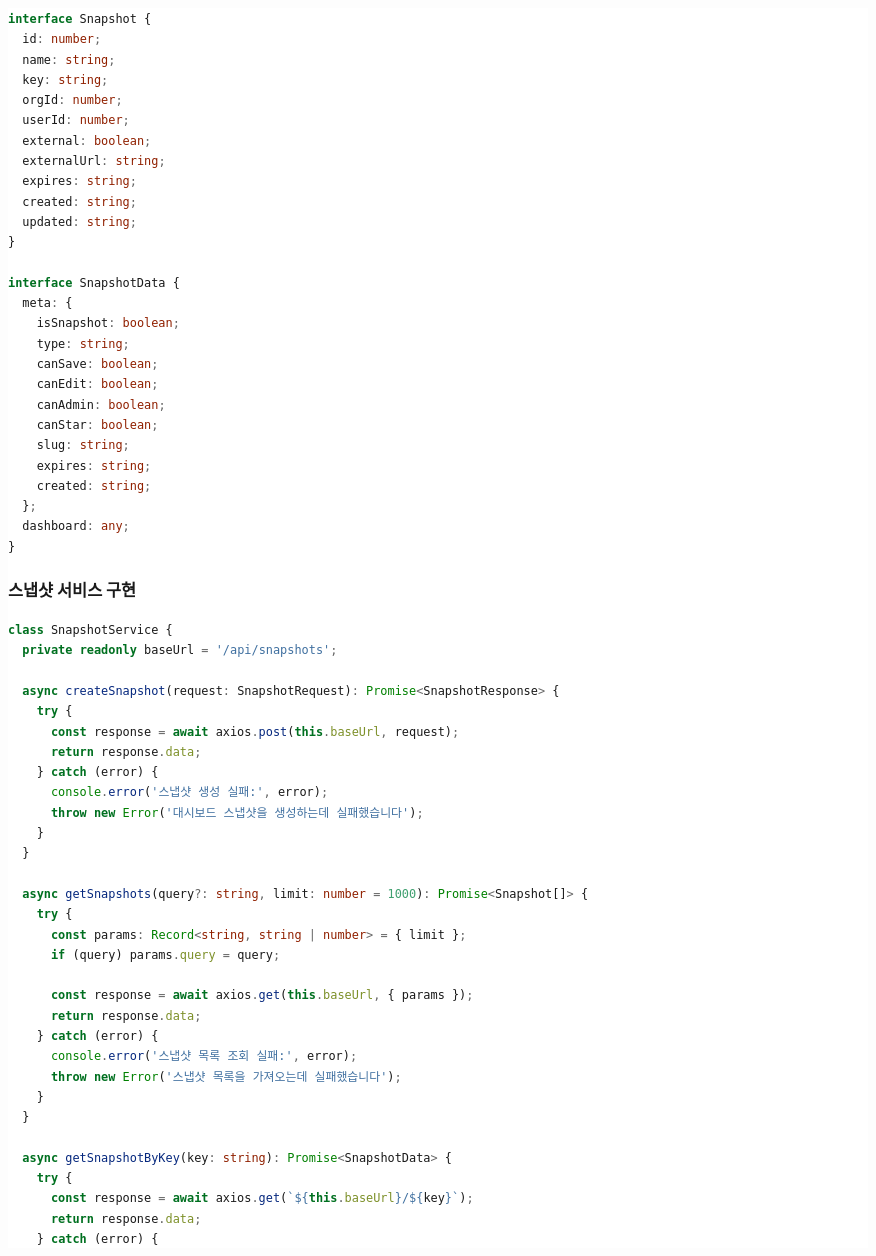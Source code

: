 ```typescript
interface Snapshot {
  id: number;
  name: string;
  key: string;
  orgId: number;
  userId: number;
  external: boolean;
  externalUrl: string;
  expires: string;
  created: string;
  updated: string;
}

interface SnapshotData {
  meta: {
    isSnapshot: boolean;
    type: string;
    canSave: boolean;
    canEdit: boolean;
    canAdmin: boolean;
    canStar: boolean;
    slug: string;
    expires: string;
    created: string;
  };
  dashboard: any;
}
```

### 스냅샷 서비스 구현

```typescript
class SnapshotService {
  private readonly baseUrl = '/api/snapshots';
  
  async createSnapshot(request: SnapshotRequest): Promise<SnapshotResponse> {
    try {
      const response = await axios.post(this.baseUrl, request);
      return response.data;
    } catch (error) {
      console.error('스냅샷 생성 실패:', error);
      throw new Error('대시보드 스냅샷을 생성하는데 실패했습니다');
    }
  }
  
  async getSnapshots(query?: string, limit: number = 1000): Promise<Snapshot[]> {
    try {
      const params: Record<string, string | number> = { limit };
      if (query) params.query = query;
      
      const response = await axios.get(this.baseUrl, { params });
      return response.data;
    } catch (error) {
      console.error('스냅샷 목록 조회 실패:', error);
      throw new Error('스냅샷 목록을 가져오는데 실패했습니다');
    }
  }
  
  async getSnapshotByKey(key: string): Promise<SnapshotData> {
    try {
      const response = await axios.get(`${this.baseUrl}/${key}`);
      return response.data;
    } catch (error) {
```